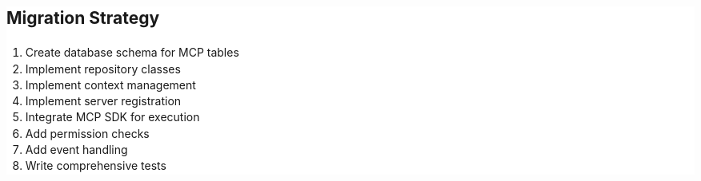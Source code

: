 
## Migration Strategy

1. Create database schema for MCP tables
2. Implement repository classes
3. Implement context management
4. Implement server registration
5. Integrate MCP SDK for execution
6. Add permission checks
7. Add event handling
8. Write comprehensive tests